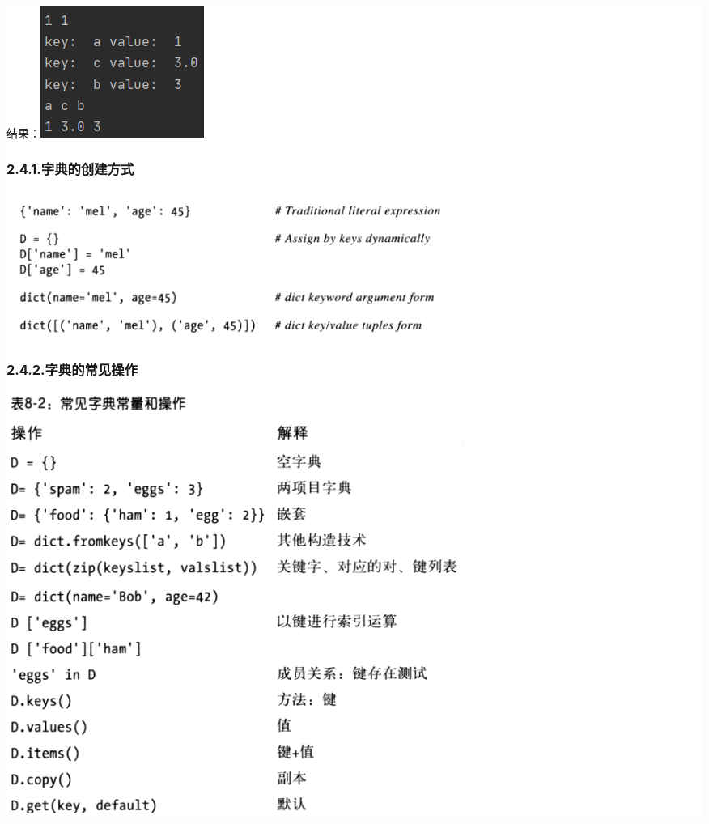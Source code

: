 结果：![image-20211225165425622](py.assets/image-20211225165425622.png)

### 2.4.1.字典的创建方式

![image-20211231144210503](py.assets/image-20211231144210503.png)

### 2.4.2.字典的常见操作

![image-20211231150058646](py.assets/image-20211231150058646.png)
